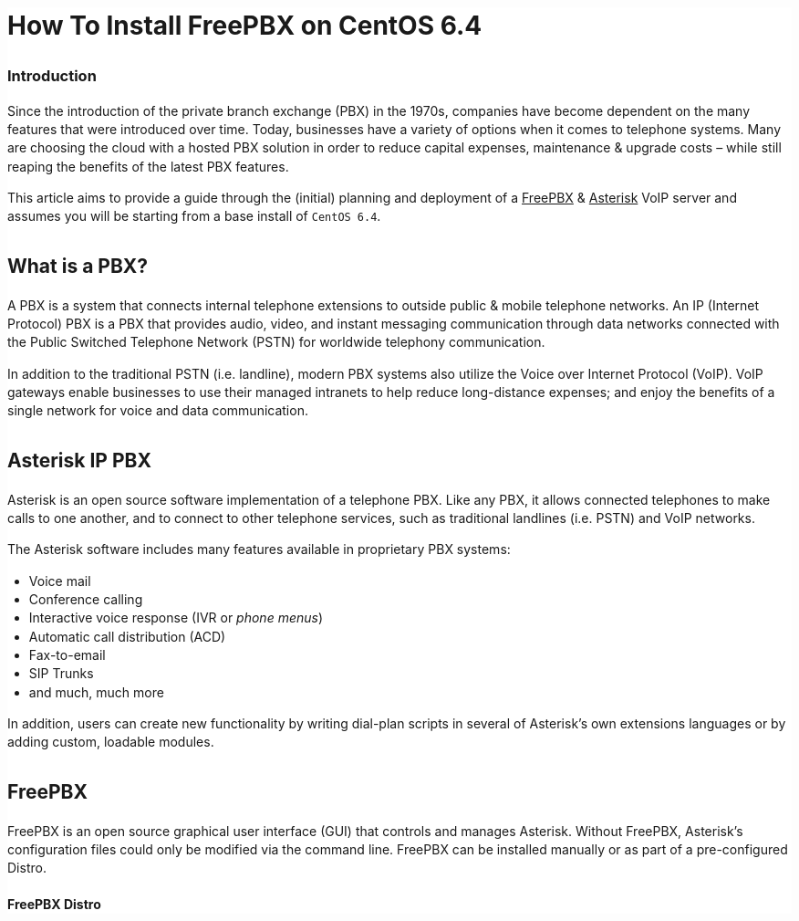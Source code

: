 # How To Install FreePBX on CentOS 6.4

### Introduction

Since the introduction of the private branch exchange (PBX) in the 1970s, companies have become dependent on the many features that were introduced over time. Today, businesses have a variety of options when it comes to telephone systems. Many are choosing the cloud with a hosted PBX solution in order to reduce capital expenses, maintenance & upgrade costs – while still reaping the benefits of the latest PBX features.

This article aims to provide a guide through the (initial) planning and deployment of a [FreePBX](http://www.freepbx.org/) & [Asterisk](http://www.asterisk.org/) VoIP server and assumes you will be starting from a base install of `CentOS 6.4`.

## What is a PBX?

A PBX is a system that connects internal telephone extensions to outside public & mobile telephone networks. An IP (Internet Protocol) PBX is a PBX that provides audio, video, and instant messaging communication through data networks connected with the Public Switched Telephone Network (PSTN) for worldwide telephony communication.

In addition to the traditional PSTN (i.e. landline), modern PBX systems also utilize the Voice over Internet Protocol (VoIP). VoIP gateways enable businesses to use their managed intranets to help reduce long-distance expenses; and enjoy the benefits of a single network for voice and data communication.

## Asterisk IP PBX

Asterisk is an open source software implementation of a telephone PBX. Like any PBX, it allows connected telephones to make calls to one another, and to connect to other telephone services, such as traditional landlines (i.e. PSTN) and VoIP networks.

The Asterisk software includes many features available in proprietary PBX systems:

- Voice mail
- Conference calling
- Interactive voice response (IVR or _phone menus_)
- Automatic call distribution (ACD)
- Fax-to-email
- SIP Trunks
- and much, much more

In addition, users can create new functionality by writing dial-plan scripts in several of Asterisk’s own extensions languages or by adding custom, loadable modules.

## FreePBX

FreePBX is an open source graphical user interface (GUI) that controls and manages Asterisk. Without FreePBX, Asterisk’s configuration files could only be modified via the command line. FreePBX can be installed manually or as part of a pre-configured Distro.

#### FreePBX Distro
